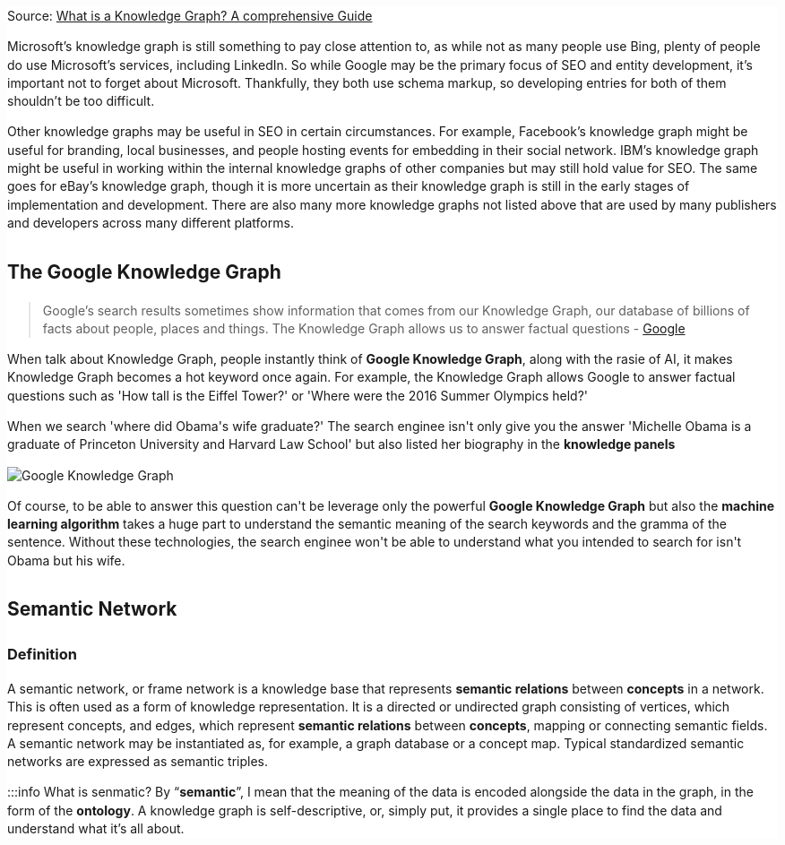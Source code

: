 Source: [What is a Knowledge Graph? A comprehensive Guide](https://wordlift.io/blog/en/entity/knowledge-graph/)

Microsoft’s knowledge graph is still something to pay close attention to, as while not as many people use Bing, plenty of people do use Microsoft’s services, including LinkedIn. So while Google may be the primary focus of SEO and entity development, it’s important not to forget about Microsoft. Thankfully, they both use schema markup, so developing entries for both of them shouldn’t be too difficult.

Other knowledge graphs may be useful in SEO in certain circumstances. For example, Facebook’s knowledge graph might be useful for branding, local businesses, and people hosting events for embedding in their social network. IBM’s knowledge graph might be useful in working within the internal knowledge graphs of other companies but may still hold value for SEO. The same goes for eBay’s knowledge graph, though it is more uncertain as their knowledge graph is still in the early stages of implementation and development. There are also many more knowledge graphs not listed above that are used by many publishers and developers across many different platforms.
## The Google Knowledge Graph 

> Google’s search results sometimes show information that comes from our Knowledge Graph, our database of billions of facts about people, places and things. The Knowledge Graph allows us to answer factual questions - [Google](https://support.google.com/knowledgepanel/answer/9787176?hl=en-GB)

When talk about Knowledge Graph, people instantly think of **Google Knowledge Graph**, along with the rasie of AI, it makes Knowledge Graph becomes a hot keyword once again. For example, the Knowledge Graph allows Google to answer factual questions such as 'How tall is the Eiffel Tower?' or 'Where were the 2016 Summer Olympics held?' 

When we search 'where did Obama's wife graduate?' The search enginee isn't only give you the answer 'Michelle Obama is a graduate of Princeton University and Harvard Law School' but also listed her biography in the **knowledge panels**

![Google Knowledge Graph](/img/web-development/database/google-knowledge-graph.png)

Of course, to be able to answer this question can't be leverage only the powerful **Google Knowledge Graph** but also the **machine learning algorithm** takes a huge part to understand the semantic meaning of the search keywords and the gramma of the sentence. Without these technologies, the search enginee won't be able to understand what you intended to search for isn't Obama but his wife.

## Semantic Network

### Definition
A semantic network, or frame network is a knowledge base that represents **semantic relations** between **concepts** in a network. This is often used as a form of knowledge representation. It is a directed or undirected graph consisting of vertices, which represent concepts, and edges, which represent **semantic relations** between **concepts**, mapping or connecting semantic fields. A semantic network may be instantiated as, for example, a graph database or a concept map. Typical standardized semantic networks are expressed as semantic triples.

:::info What is senmatic?
By “**semantic**”, I mean that the meaning of the data is encoded alongside the data in the graph, in the form of the **ontology**. A knowledge graph is self-descriptive, or, simply put, it provides a single place to find the data and understand what it’s all about.
